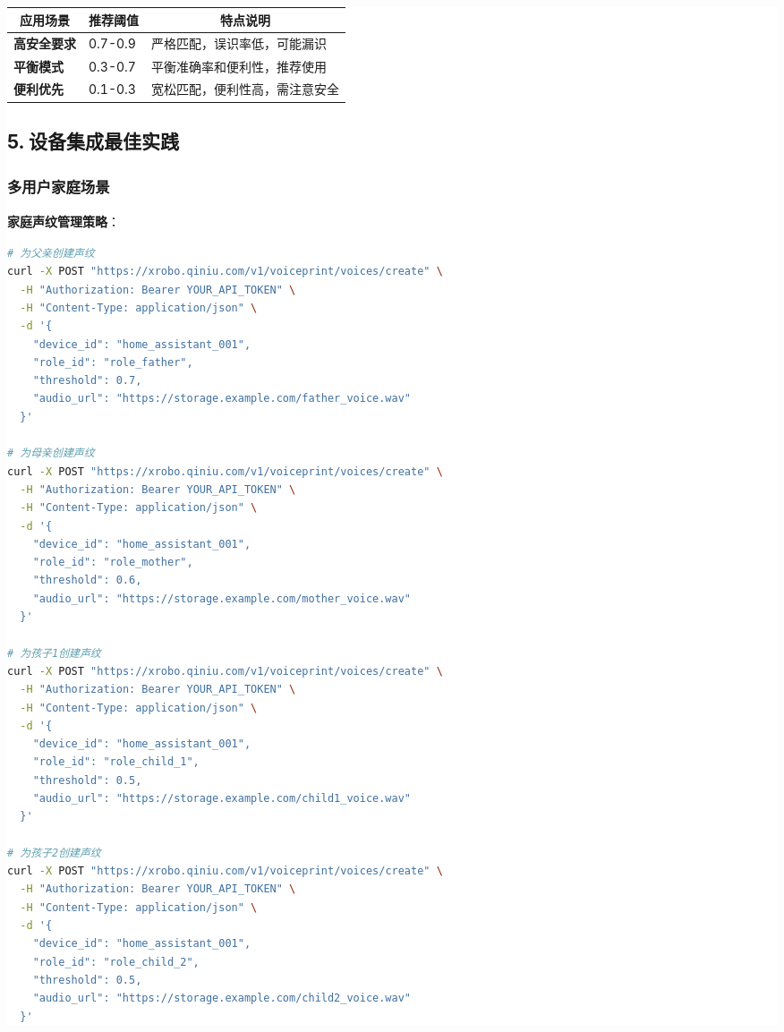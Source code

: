 | 应用场景 | 推荐阈值 | 特点说明 |
|---------|---------|----------|
| **高安全要求** | 0.7-0.9 | 严格匹配，误识率低，可能漏识 |
| **平衡模式** | 0.3-0.7 | 平衡准确率和便利性，推荐使用 |
| **便利优先** | 0.1-0.3 | 宽松匹配，便利性高，需注意安全 |


## 5. 设备集成最佳实践

### 多用户家庭场景

**家庭声纹管理策略**：

```bash
# 为父亲创建声纹
curl -X POST "https://xrobo.qiniu.com/v1/voiceprint/voices/create" \
  -H "Authorization: Bearer YOUR_API_TOKEN" \
  -H "Content-Type: application/json" \
  -d '{
    "device_id": "home_assistant_001",
    "role_id": "role_father",
    "threshold": 0.7,
    "audio_url": "https://storage.example.com/father_voice.wav"
  }'

# 为母亲创建声纹
curl -X POST "https://xrobo.qiniu.com/v1/voiceprint/voices/create" \
  -H "Authorization: Bearer YOUR_API_TOKEN" \
  -H "Content-Type: application/json" \
  -d '{
    "device_id": "home_assistant_001",
    "role_id": "role_mother",
    "threshold": 0.6,
    "audio_url": "https://storage.example.com/mother_voice.wav"
  }'

# 为孩子1创建声纹
curl -X POST "https://xrobo.qiniu.com/v1/voiceprint/voices/create" \
  -H "Authorization: Bearer YOUR_API_TOKEN" \
  -H "Content-Type: application/json" \
  -d '{
    "device_id": "home_assistant_001",
    "role_id": "role_child_1",
    "threshold": 0.5,
    "audio_url": "https://storage.example.com/child1_voice.wav"
  }'

# 为孩子2创建声纹
curl -X POST "https://xrobo.qiniu.com/v1/voiceprint/voices/create" \
  -H "Authorization: Bearer YOUR_API_TOKEN" \
  -H "Content-Type: application/json" \
  -d '{
    "device_id": "home_assistant_001",
    "role_id": "role_child_2",
    "threshold": 0.5,
    "audio_url": "https://storage.example.com/child2_voice.wav"
  }'
```
